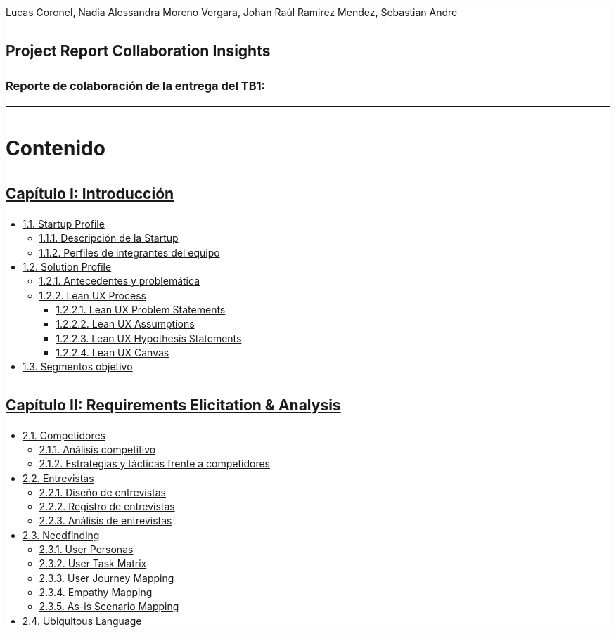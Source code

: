   <tr>
    <td>Lucas Coronel, Nadia Alessandra</td>
  </tr>
  <tr>
    <td>Moreno Vergara, Johan Raúl</td>
  </tr>
  <tr>
    <td>Ramirez Mendez, Sebastian Andre</td>
  </tr>
</table>



## Project Report Collaboration Insights

### **Reporte de colaboración de la entrega del TB1:**

------

# Contenido

## [Capítulo I: Introducción](#capítulo-i-introducción)
- [1.1. Startup Profile](#11-startup-profile)
  - [1.1.1. Descripción de la Startup](#111-descripción-de-la-startup)
  - [1.1.2. Perfiles de integrantes del equipo](#112-perfiles-de-integrantes-del-equipo)
- [1.2. Solution Profile](#12-solution-profile)
  - [1.2.1. Antecedentes y problemática](#121-antecedentes-y-problemática)
  - [1.2.2. Lean UX Process](#122-lean-ux-process)
    - [1.2.2.1. Lean UX Problem Statements](#1221-lean-ux-problem-statements)
    - [1.2.2.2. Lean UX Assumptions](#1222-lean-ux-assumptions)
    - [1.2.2.3. Lean UX Hypothesis Statements](#1223-lean-ux-hypothesis-statements)
    - [1.2.2.4. Lean UX Canvas](#1224-lean-ux-canvas)
- [1.3. Segmentos objetivo](#13-segmentos-objetivo)

## [Capítulo II: Requirements Elicitation & Analysis](#capítulo-ii-requirements-elicitation--analysis)
- [2.1. Competidores](#21-competidores)
  - [2.1.1. Análisis competitivo](#211-análisis-competitivo)
  - [2.1.2. Estrategias y tácticas frente a competidores](#212-estrategias-y-tácticas-frente-a-competidores)
- [2.2. Entrevistas](#22-entrevistas)
  - [2.2.1. Diseño de entrevistas](#221-diseño-de-entrevistas)
  - [2.2.2. Registro de entrevistas](#222-registro-de-entrevistas)
  - [2.2.3. Análisis de entrevistas](#223-análisis-de-entrevistas)
- [2.3. Needfinding](#23-needfinding)
  - [2.3.1. User Personas](#231-user-personas)
  - [2.3.2. User Task Matrix](#232-user-task-matrix)
  - [2.3.3. User Journey Mapping](#233-user-journey-mapping)
  - [2.3.4. Empathy Mapping](#234-empathy-mapping)
  - [2.3.5. As-is Scenario Mapping](#235-as-is-scenario-mapping)
- [2.4. Ubiquitous Language](#24-ubiquitous-language)
